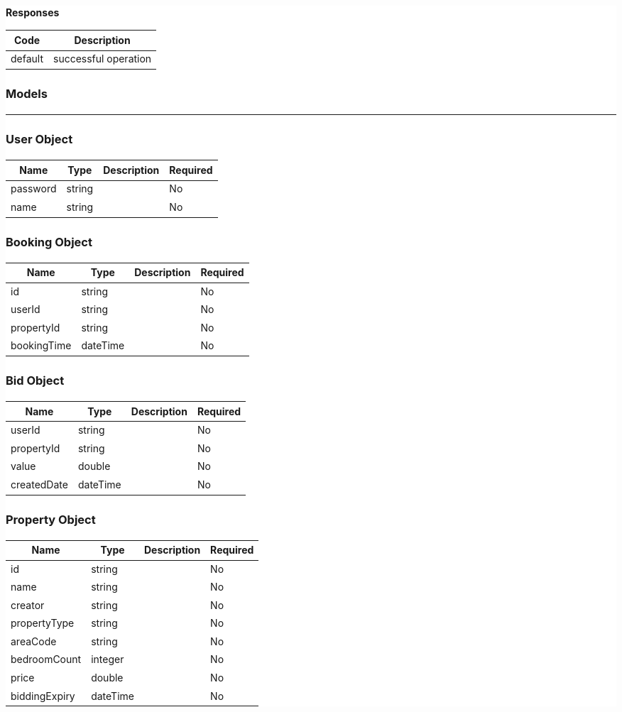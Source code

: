 **Responses**

| Code | Description |
| ---- | ----------- |
| default | successful operation |

### Models
---

### User Object  

| Name | Type | Description | Required |
| ---- | ---- | ----------- | -------- |
| password | string |  | No |
| name | string |  | No |

### Booking Object 

| Name | Type | Description | Required |
| ---- | ---- | ----------- | -------- |
| id | string |  | No |
| userId | string |  | No |
| propertyId | string |  | No |
| bookingTime | dateTime |  | No |

### Bid Object  

| Name | Type | Description | Required |
| ---- | ---- | ----------- | -------- |
| userId | string |  | No |
| propertyId | string |  | No |
| value | double |  | No |
| createdDate | dateTime |  | No |

### Property Object

| Name | Type | Description | Required |
| ---- | ---- | ----------- | -------- |
| id | string |  | No |
| name | string |  | No |
| creator | string |  | No |
| propertyType | string |  | No |
| areaCode | string |  | No |
| bedroomCount | integer |  | No |
| price | double |  | No |
| biddingExpiry | dateTime |  | No |